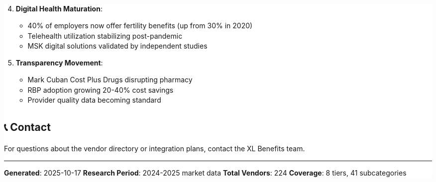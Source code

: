 4. **Digital Health Maturation**:
   - 40% of employers now offer fertility benefits (up from 30% in 2020)
   - Telehealth utilization stabilizing post-pandemic
   - MSK digital solutions validated by independent studies

5. **Transparency Movement**:
   - Mark Cuban Cost Plus Drugs disrupting pharmacy
   - RBP adoption growing 20-40% cost savings
   - Provider quality data becoming standard

## 📞 Contact
For questions about the vendor directory or integration plans, contact the XL Benefits team.

---

**Generated**: 2025-10-17
**Research Period**: 2024-2025 market data
**Total Vendors**: 224
**Coverage**: 8 tiers, 41 subcategories
